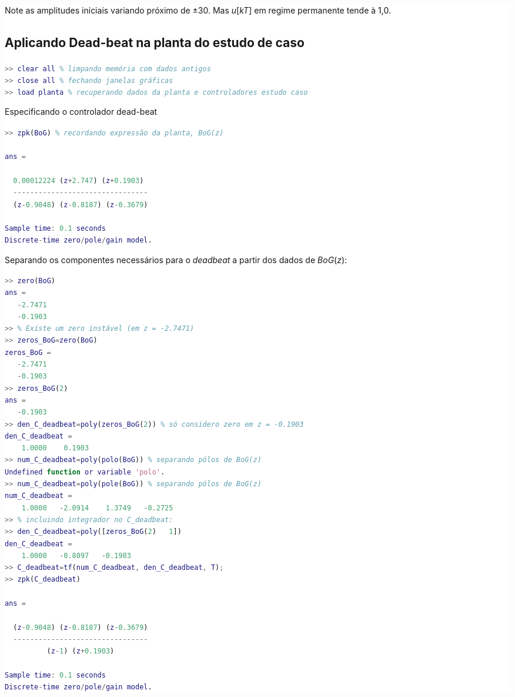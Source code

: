 Note as amplitudes iniciais variando próximo de $\pm 30$. Mas $u[kT]$ em regime permanente tende à 1,0.


## Aplicando Dead-beat na planta do estudo de caso

```matlab
>> clear all % limpando memória com dados antigos
>> close all % fechando janelas gráficas
>> load planta % recuperando dados da planta e controladores estudo caso
```

Especificando o controlador dead-beat

```matlab
>> zpk(BoG) % recordando expressão da planta, BoG(z)

ans =
 
  0.00012224 (z+2.747) (z+0.1903)
  --------------------------------
  (z-0.9048) (z-0.8187) (z-0.3679)
 
Sample time: 0.1 seconds
Discrete-time zero/pole/gain model.
```

Separando os componentes necessários para o *deadbeat* a partir dos dados de $BoG(z)$:

```matlab
>> zero(BoG)
ans =
   -2.7471
   -0.1903
>> % Existe um zero instável (em z = -2.7471)
>> zeros_BoG=zero(BoG)
zeros_BoG =
   -2.7471
   -0.1903
>> zeros_BoG(2)
ans =
   -0.1903
>> den_C_deadbeat=poly(zeros_BoG(2)) % só considero zero em z = -0.1903
den_C_deadbeat =
    1.0000    0.1903
>> num_C_deadbeat=poly(polo(BoG)) % separando pólos de BoG(z)
Undefined function or variable 'polo'. 
>> num_C_deadbeat=poly(pole(BoG)) % separando pólos de BoG(z)
num_C_deadbeat =
    1.0000   -2.0914    1.3749   -0.2725
>> % incluindo integrador no C_deadbeat:
>> den_C_deadbeat=poly([zeros_BoG(2)   1])
den_C_deadbeat =
    1.0000   -0.8097   -0.1903
>> C_deadbeat=tf(num_C_deadbeat, den_C_deadbeat, T);
>> zpk(C_deadbeat)

ans =
 
  (z-0.9048) (z-0.8187) (z-0.3679)
  --------------------------------
          (z-1) (z+0.1903)
 
Sample time: 0.1 seconds
Discrete-time zero/pole/gain model.

```